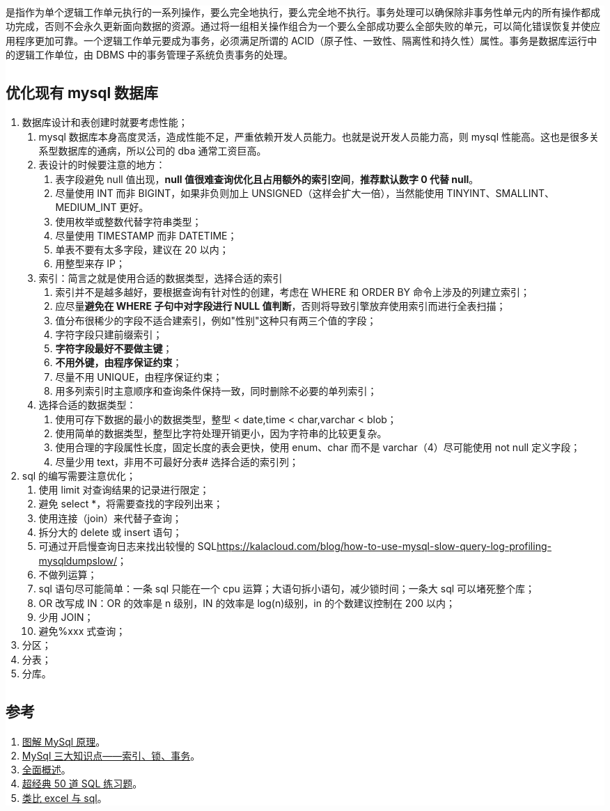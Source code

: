是指作为单个逻辑工作单元执行的一系列操作，要么完全地执行，要么完全地不执行。事务处理可以确保除非事务性单元内的所有操作都成功完成，否则不会永久更新面向数据的资源。通过将一组相关操作组合为一个要么全部成功要么全部失败的单元，可以简化错误恢复并使应用程序更加可靠。一个逻辑工作单元要成为事务，必须满足所谓的 ACID（原子性、一致性、隔离性和持久性）属性。事务是数据库运行中的逻辑工作单位，由 DBMS 中的事务管理子系统负责事务的处理。

## 优化现有 mysql 数据库

1. 数据库设计和表创建时就要考虑性能；
   1. mysql 数据库本身高度灵活，造成性能不足，严重依赖开发人员能力。也就是说开发人员能力高，则 mysql 性能高。这也是很多关系型数据库的通病，所以公司的 dba 通常工资巨高。
   2. 表设计的时候要注意的地方：
      1. 表字段避免 null 值出现，**null 值很难查询优化且占用额外的索引空间**，**推荐默认数字 0 代替 null**。
      2. 尽量使用 INT 而非 BIGINT，如果非负则加上 UNSIGNED（这样会扩大一倍），当然能使用 TINYINT、SMALLINT、MEDIUM_INT 更好。
      3. 使用枚举或整数代替字符串类型；
      4. 尽量使用 TIMESTAMP 而非 DATETIME；
      5. 单表不要有太多字段，建议在 20 以内；
      6. 用整型来存 IP；
   3. 索引：简言之就是使用合适的数据类型，选择合适的索引
      1. 索引并不是越多越好，要根据查询有针对性的创建，考虑在 WHERE 和 ORDER BY 命令上涉及的列建立索引；
      2. 应尽量**避免在 WHERE 子句中对字段进行 NULL 值判断**，否则将导致引擎放弃使用索引而进行全表扫描；
      3. 值分布很稀少的字段不适合建索引，例如"性别"这种只有两三个值的字段；
      4. 字符字段只建前缀索引；
      5. **字符字段最好不要做主键**；
      6. **不用外键，由程序保证约束**；
      7. 尽量不用 UNIQUE，由程序保证约束；
      8. 用多列索引时主意顺序和查询条件保持一致，同时删除不必要的单列索引；
   4. 选择合适的数据类型：
      1. 使用可存下数据的最小的数据类型，整型 < date,time < char,varchar < blob；
      2. 使用简单的数据类型，整型比字符处理开销更小，因为字符串的比较更复杂。
      3. 使用合理的字段属性长度，固定长度的表会更快，使用 enum、char 而不是 varchar（4）尽可能使用 not null 定义字段；
      4. 尽量少用 text，非用不可最好分表# 选择合适的索引列；
2. sql 的编写需要注意优化；
   1. 使用 limit 对查询结果的记录进行限定；
   2. 避免 select \*，将需要查找的字段列出来；
   3. 使用连接（join）来代替子查询；
   4. 拆分大的 delete 或 insert 语句；
   5. 可通过开启慢查询日志来找出较慢的 SQL<https://kalacloud.com/blog/how-to-use-mysql-slow-query-log-profiling-mysqldumpslow/>；
   6. 不做列运算；
   7. sql 语句尽可能简单：一条 sql 只能在一个 cpu 运算；大语句拆小语句，减少锁时间；一条大 sql 可以堵死整个库；
   8. OR 改写成 IN：OR 的效率是 n 级别，IN 的效率是 log(n)级别，in 的个数建议控制在 200 以内；
   9. 少用 JOIN；
   10. 避免%xxx 式查询；
3. 分区；
4. 分表；
5. 分库。

## 参考

1. [图解 MySql 原理](https://zhuanlan.zhihu.com/p/586535564?utm_campaign=shareopn&utm_medium=social&utm_oi=72254268375040&utm_psn=1580836991456727040&utm_source=wechat_session)。
2. [MySql 三大知识点——索引、锁、事务](https://zhuanlan.zhihu.com/p/59764376)。
3. [全面概述](https://zhuanlan.zhihu.com/p/57451327)。
4. [超经典 50 道 SQL 练习题](https://zhuanlan.zhihu.com/p/40522738)。
5. [类比 excel 与 sql](https://zhuanlan.zhihu.com/p/43284471)。
